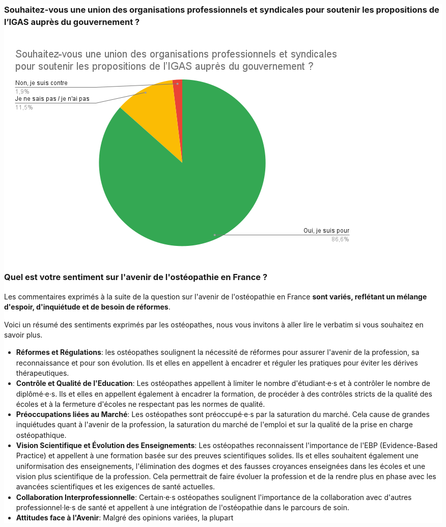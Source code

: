 ### Souhaitez-vous une union des organisations professionnels et syndicales pour soutenir les propositions de l’IGAS auprès du gouvernement ?
![Souhaitez-vous une union des organisations professionnels et syndicales pour soutenir les propositions de l’IGAS auprès du gouvernement ?](./pros-union-organisations-pros-soutient-IGAS.png)

### Quel est votre sentiment sur l'avenir de l'ostéopathie en France ?
Les commentaires exprimés à la suite de la question sur l'avenir de
l'ostéopathie en France **sont variés, reflétant un mélange d'espoir,
d'inquiétude et de besoin de réformes**.

Voici un résumé des sentiments exprimés par les ostéopathes, nous vous
invitons à aller lire le verbatim si vous souhaitez en savoir plus.

- **Réformes et Régulations**: les ostéopathes soulignent la
  nécessité de réformes pour assurer l'avenir de la profession,
  sa reconnaissance et pour son évolution. Ils et elles
  en appellent à encadrer et réguler les pratiques pour éviter
  les dérives thérapeutiques.
- **Contrôle et Qualité de l'Education**: Les ostéopathes appellent à
  limiter le nombre d'étudiant·e·s et à contrôler le nombre de diplômé·e·s.
  Ils et elles en appellent également à encadrer la formation, de procéder
  à des contrôles stricts de la qualité des écoles et à la fermeture
  d'écoles ne respectant pas les normes de qualité.
- **Préoccupations liées au Marché**: Les ostéopathes sont préoccupé·e·s
  par la saturation du marché. Cela cause de grandes inquiétudes quant
  à l'avenir de la profession, la saturation du marché de l'emploi
  et sur la qualité de la prise en charge ostéopathique.
- **Vision Scientifique et Évolution des Enseignements**: Les ostéopathes
  reconnaissent l'importance de l'EBP (Evidence-Based Practice) et appellent
  à une formation basée sur des preuves scientifiques solides.
  Ils et elles souhaitent également une uniformisation des enseignements,
  l'élimination des dogmes et des fausses croyances enseignées dans les écoles
  et une vision plus scientifique de la profession.
  Cela permettrait de faire évoluer la profession et de la rendre plus
  en phase avec les avancées scientifiques et les exigences de santé actuelles.
- **Collaboration Interprofessionnelle**: Certain·e·s ostéopathes
  soulignent l'importance de la collaboration avec d'autres
  professionnel·le·s de santé et appellent à une intégration de
  l'ostéopathie dans le parcours de soin.
- **Attitudes face à l'Avenir**: Malgré des opinions variées, la plupart